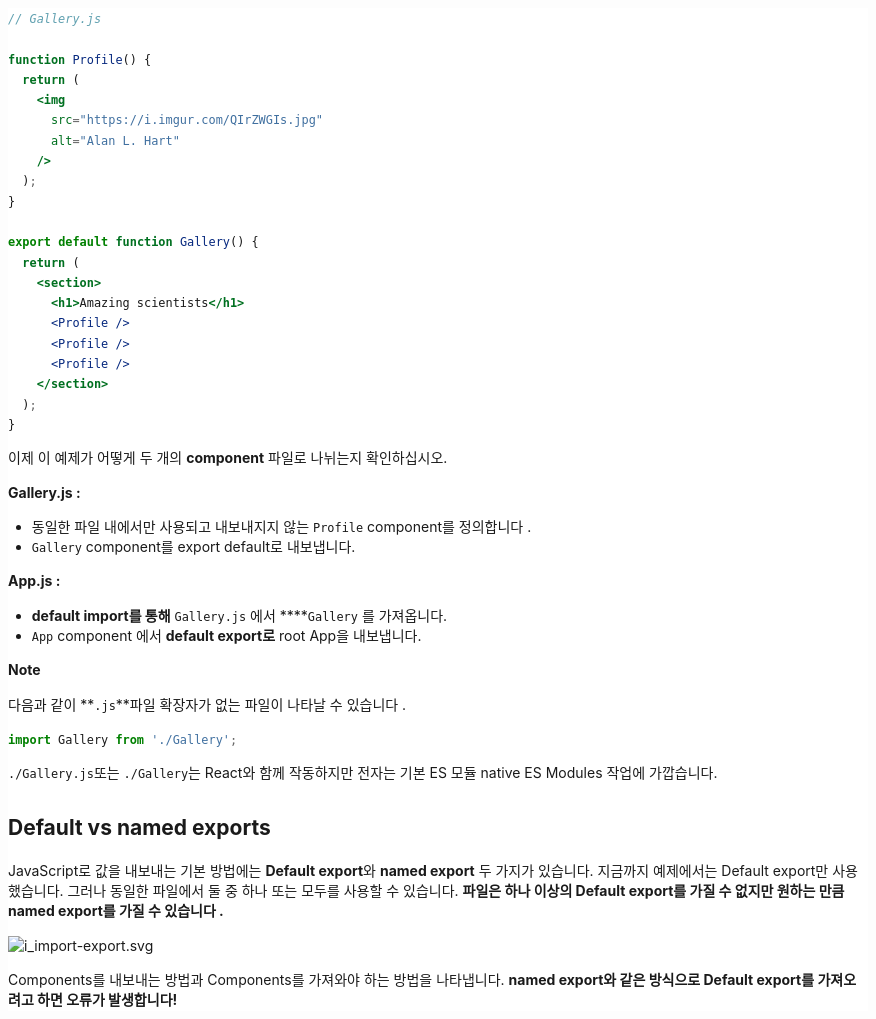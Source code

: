 ```jsx
// Gallery.js

function Profile() {
  return (
    <img
      src="https://i.imgur.com/QIrZWGIs.jpg"
      alt="Alan L. Hart"
    />
  );
}

export default function Gallery() {
  return (
    <section>
      <h1>Amazing scientists</h1>
      <Profile />
      <Profile />
      <Profile />
    </section>
  );
}
```

이제 이 예제가 어떻게 두 개의 **component** 파일로 나뉘는지 확인하십시오.

**Gallery.js :**

- 동일한 파일 내에서만 사용되고 내보내지지 않는 `Profile` component를 정의합니다 .
- `Gallery` component를 export default로 내보냅니다.

**App.js :**

- **default import를 통해** `Gallery.js` 에서 ****`Gallery` 를 가져옵니다.
- `App` component 에서 **default export로** root App을 내보냅니다.

**Note**

다음과 같이 **`.js`**파일 확장자가 없는 파일이 나타날 수 있습니다 .

```jsx
import Gallery from './Gallery';
```

`./Gallery.js`또는 `./Gallery`는 React와 함께 작동하지만 전자는 기본 ES 모듈 native ES Modules
 작업에 가깝습니다.

## ****Default vs named exports****

JavaScript로 값을 내보내는 기본 방법에는 **Default export**와 **named export** 두 가지가 있습니다. 지금까지 예제에서는 Default export만 사용했습니다. 그러나 동일한 파일에서 둘 중 하나 또는 모두를 사용할 수 있습니다. **파일은 하나 이상의  Default export를 가질 수 없지만 원하는 만큼 named export를 가질 수 있습니다 .**

![i_import-export.svg](Importing%20Exporting%20Components%208ab1af7a42444c799e817e5906e21247/i_import-export.svg)

Components를 내보내는 방법과 Components를 가져와야 하는 방법을 나타냅니다. **named export와 같은 방식으로 Default export를 가져오려고 하면 오류가 발생합니다!**
